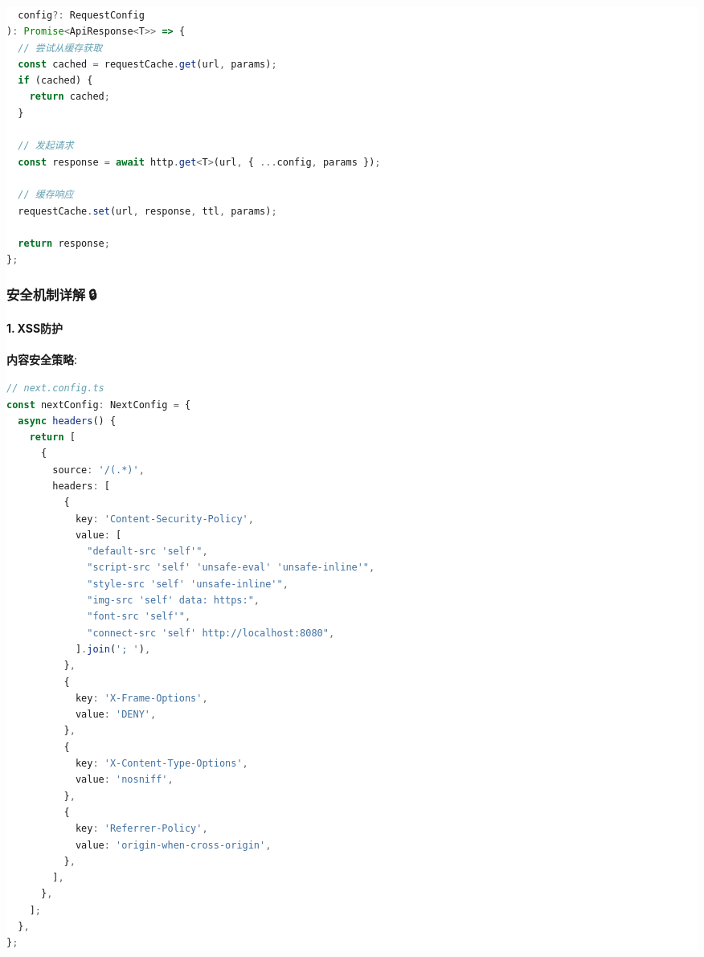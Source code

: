 ```typescript
  config?: RequestConfig
): Promise<ApiResponse<T>> => {
  // 尝试从缓存获取
  const cached = requestCache.get(url, params);
  if (cached) {
    return cached;
  }

  // 发起请求
  const response = await http.get<T>(url, { ...config, params });

  // 缓存响应
  requestCache.set(url, response, ttl, params);

  return response;
};
```

### **安全机制详解** 🔒

#### **1. XSS防护**

**内容安全策略**:
```typescript
// next.config.ts
const nextConfig: NextConfig = {
  async headers() {
    return [
      {
        source: '/(.*)',
        headers: [
          {
            key: 'Content-Security-Policy',
            value: [
              "default-src 'self'",
              "script-src 'self' 'unsafe-eval' 'unsafe-inline'",
              "style-src 'self' 'unsafe-inline'",
              "img-src 'self' data: https:",
              "font-src 'self'",
              "connect-src 'self' http://localhost:8080",
            ].join('; '),
          },
          {
            key: 'X-Frame-Options',
            value: 'DENY',
          },
          {
            key: 'X-Content-Type-Options',
            value: 'nosniff',
          },
          {
            key: 'Referrer-Policy',
            value: 'origin-when-cross-origin',
          },
        ],
      },
    ];
  },
};
```
